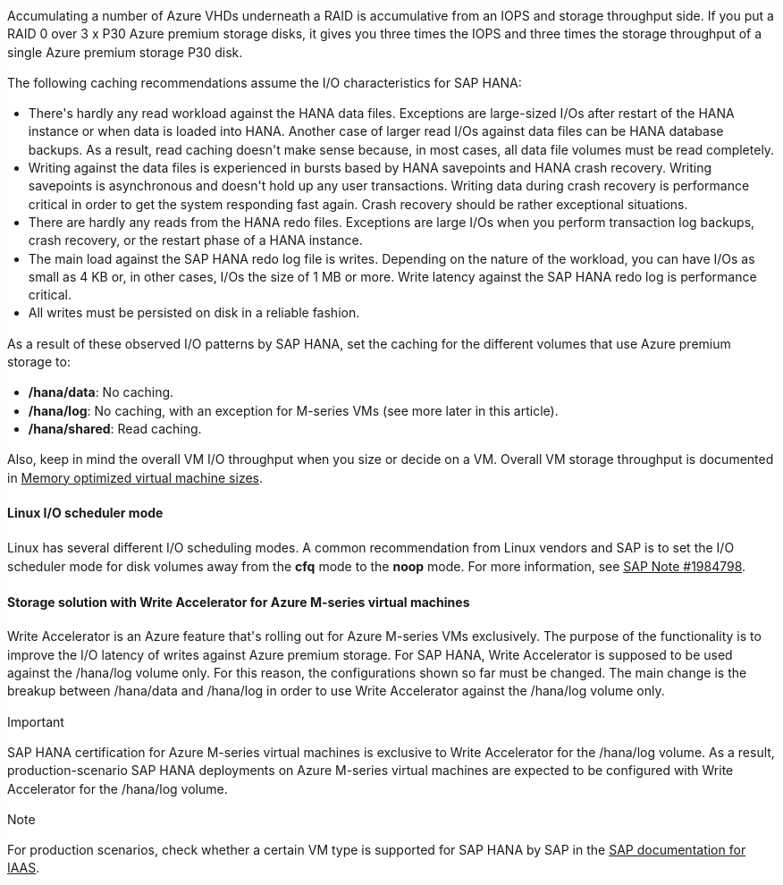 Accumulating a number of Azure VHDs underneath a RAID is accumulative from an IOPS and storage throughput side. If you put a RAID 0 over 3 x P30 Azure premium storage disks, it gives you three times the IOPS and three times the storage throughput of a single Azure premium storage P30 disk.

The following caching recommendations assume the I/O characteristics for SAP HANA:

- There's hardly any read workload against the HANA data files. Exceptions are large-sized I/Os after restart of the HANA instance or when data is loaded into HANA. Another case of larger read I/Os against data files can be HANA database backups. As a result, read caching doesn't make sense because, in most cases, all data file volumes must be read completely.
- Writing against the data files is experienced in bursts based by HANA savepoints and HANA crash recovery. Writing savepoints is asynchronous and doesn't hold up any user transactions. Writing data during crash recovery is performance critical in order to get the system responding fast again. Crash recovery should be rather exceptional situations.
- There are hardly any reads from the HANA redo files. Exceptions are large I/Os when you perform transaction log backups, crash recovery, or the restart phase of a HANA instance.  
- The main load against the SAP HANA redo log file is writes. Depending on the nature of the workload, you can have I/Os as small as 4 KB or, in other cases, I/Os the size of 1 MB or more. Write latency against the SAP HANA redo log is performance critical.
- All writes must be persisted on disk in a reliable fashion.

As a result of these observed I/O patterns by SAP HANA, set the caching for the different volumes that use Azure premium storage to:

- **/hana/data**: No caching.
- **/hana/log**: No caching, with an exception for M-series VMs (see more later in this article).
- **/hana/shared**: Read caching.


Also, keep in mind the overall VM I/O throughput when you size or decide on a VM. Overall VM storage throughput is documented in [Memory optimized virtual machine sizes](https://docs.microsoft.com/azure/virtual-machines/linux/sizes-memory).

#### Linux I/O scheduler mode
Linux has several different I/O scheduling modes. A common recommendation from Linux vendors and SAP is to set the I/O scheduler mode for disk volumes away from the **cfq** mode to the **noop** mode. For more information, see [SAP Note #1984798](https://launchpad.support.sap.com/#/notes/1984787). 


#### Storage solution with Write Accelerator for Azure M-series virtual machines
 Write Accelerator is an Azure feature that's rolling out for Azure M-series VMs exclusively. The purpose of the functionality is to improve the I/O latency of writes against Azure premium storage. For SAP HANA, Write Accelerator is supposed to be used against the /hana/log volume only. For this reason, the configurations shown so far must be changed. The main change is the breakup between /hana/data and /hana/log in order to use Write Accelerator against the /hana/log volume only. 

> [!IMPORTANT]
> SAP HANA certification for Azure M-series virtual machines is exclusive to Write Accelerator for the /hana/log volume. As a result, production-scenario SAP HANA deployments on Azure M-series virtual machines are expected to be configured with Write Accelerator for the /hana/log volume.

> [!NOTE]
> For production scenarios, check whether a certain VM type is supported for SAP HANA by SAP in the [SAP documentation for IAAS](https://www.sap.com/dmc/exp/2014-09-02-hana-hardware/enEN/iaas.html).
